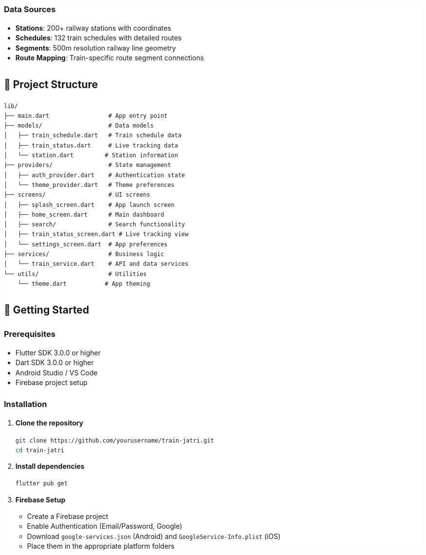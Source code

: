 ### Data Sources
- **Stations**: 200+ railway stations with coordinates
- **Schedules**: 132 train schedules with detailed routes
- **Segments**: 500m resolution railway line geometry
- **Route Mapping**: Train-specific route segment connections

## 📁 Project Structure

```
lib/
├── main.dart                 # App entry point
├── models/                   # Data models
│   ├── train_schedule.dart   # Train schedule data
│   ├── train_status.dart     # Live tracking data
│   └── station.dart         # Station information
├── providers/                # State management
│   ├── auth_provider.dart    # Authentication state
│   └── theme_provider.dart   # Theme preferences
├── screens/                  # UI screens
│   ├── splash_screen.dart    # App launch screen
│   ├── home_screen.dart      # Main dashboard
│   ├── search/               # Search functionality
│   ├── train_status_screen.dart # Live tracking view
│   └── settings_screen.dart  # App preferences
├── services/                 # Business logic
│   └── train_service.dart    # API and data services
└── utils/                    # Utilities
    └── theme.dart           # App theming
```

## 🚀 Getting Started

### Prerequisites
- Flutter SDK 3.0.0 or higher
- Dart SDK 3.0.0 or higher
- Android Studio / VS Code
- Firebase project setup

### Installation

1. **Clone the repository**
   ```bash
   git clone https://github.com/yourusername/train-jatri.git
   cd train-jatri
   ```

2. **Install dependencies**
   ```bash
   flutter pub get
   ```

3. **Firebase Setup**
   - Create a Firebase project
   - Enable Authentication (Email/Password, Google)
   - Download `google-services.json` (Android) and `GoogleService-Info.plist` (iOS)
   - Place them in the appropriate platform folders
